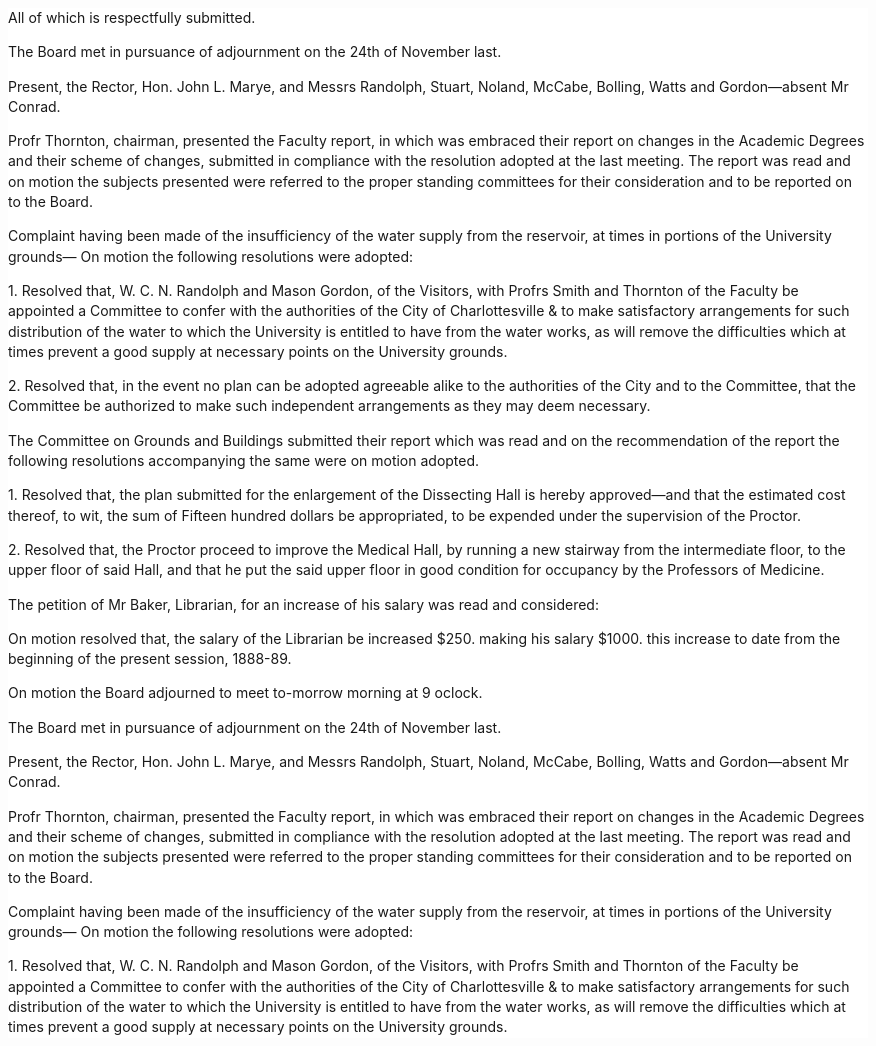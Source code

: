 All of which is respectfully submitted.

The Board met in pursuance of adjournment on the 24th of November last.

Present, the Rector, Hon. John L. Marye, and Messrs Randolph, Stuart, Noland, McCabe, Bolling, Watts and Gordon—absent Mr Conrad.

Profr Thornton, chairman, presented the Faculty report, in which was embraced their report on changes in the Academic Degrees and their scheme of changes, submitted in compliance with the resolution adopted at the last meeting. The report was read and on motion the subjects presented were referred to the proper standing committees for their consideration and to be reported on to the Board.

Complaint having been made of the insufficiency of the water supply from the reservoir, at times in portions of the University grounds— On motion the following resolutions were adopted:

1\. Resolved that, W. C. N. Randolph and Mason Gordon, of the Visitors, with Profrs Smith and Thornton of the Faculty be appointed a Committee to confer with the authorities of the City of Charlottesville & to make satisfactory arrangements for such distribution of the water to which the University is entitled to have from the water works, as will remove the difficulties which at times prevent a good supply at necessary points on the University grounds.

2\. Resolved that, in the event no plan can be adopted agreeable alike to the authorities of the City and to the Committee, that the Committee be authorized to make such independent arrangements as they may deem necessary.

The Committee on Grounds and Buildings submitted their report which was read and on the recommendation of the report the following resolutions accompanying the same were on motion adopted.

1\. Resolved that, the plan submitted for the enlargement of the Dissecting Hall is hereby approved—and that the estimated cost thereof, to wit, the sum of Fifteen hundred dollars be appropriated, to be expended under the supervision of the Proctor.

2\. Resolved that, the Proctor proceed to improve the Medical Hall, by running a new stairway from the intermediate floor, to the upper floor of said Hall, and that he put the said upper floor in good condition for occupancy by the Professors of Medicine.

The petition of Mr Baker, Librarian, for an increase of his salary was read and considered:

On motion resolved that, the salary of the Librarian be increased $250. making his salary $1000. this increase to date from the beginning of the present session, 1888-89.

On motion the Board adjourned to meet to-morrow morning at 9 oclock.

The Board met in pursuance of adjournment on the 24th of November last.

Present, the Rector, Hon. John L. Marye, and Messrs Randolph, Stuart, Noland, McCabe, Bolling, Watts and Gordon—absent Mr Conrad.

Profr Thornton, chairman, presented the Faculty report, in which was embraced their report on changes in the Academic Degrees and their scheme of changes, submitted in compliance with the resolution adopted at the last meeting. The report was read and on motion the subjects presented were referred to the proper standing committees for their consideration and to be reported on to the Board.

Complaint having been made of the insufficiency of the water supply from the reservoir, at times in portions of the University grounds— On motion the following resolutions were adopted:

1\. Resolved that, W. C. N. Randolph and Mason Gordon, of the Visitors, with Profrs Smith and Thornton of the Faculty be appointed a Committee to confer with the authorities of the City of Charlottesville & to make satisfactory arrangements for such distribution of the water to which the University is entitled to have from the water works, as will remove the difficulties which at times prevent a good supply at necessary points on the University grounds.
